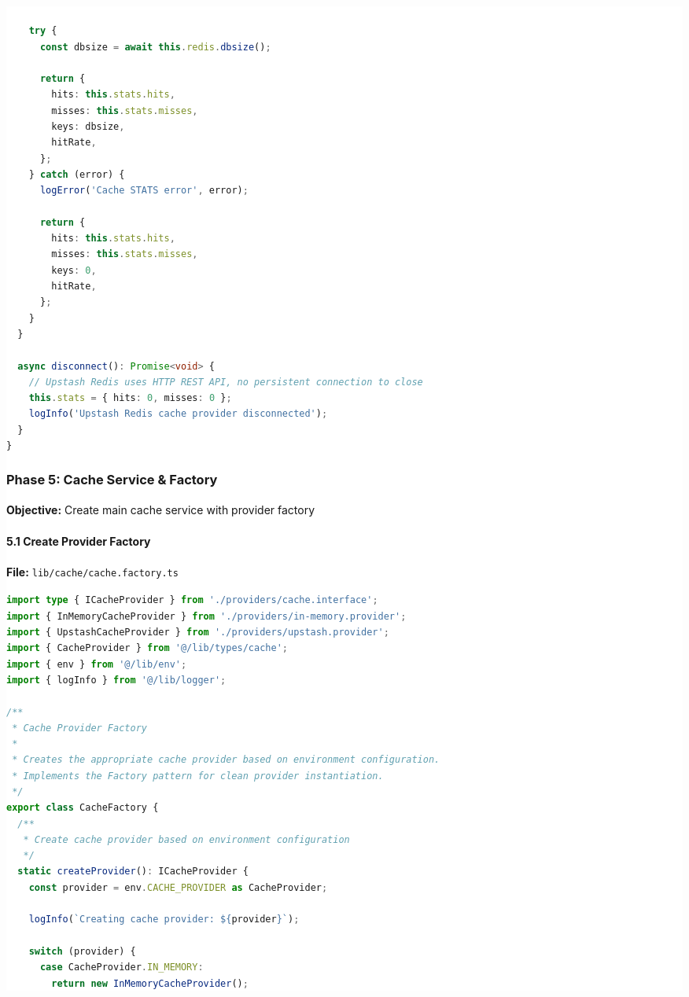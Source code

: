 ```typescript

    try {
      const dbsize = await this.redis.dbsize();

      return {
        hits: this.stats.hits,
        misses: this.stats.misses,
        keys: dbsize,
        hitRate,
      };
    } catch (error) {
      logError('Cache STATS error', error);

      return {
        hits: this.stats.hits,
        misses: this.stats.misses,
        keys: 0,
        hitRate,
      };
    }
  }

  async disconnect(): Promise<void> {
    // Upstash Redis uses HTTP REST API, no persistent connection to close
    this.stats = { hits: 0, misses: 0 };
    logInfo('Upstash Redis cache provider disconnected');
  }
}
```

### Phase 5: Cache Service & Factory

**Objective:** Create main cache service with provider factory

#### 5.1 Create Provider Factory

**File:** `lib/cache/cache.factory.ts`

```typescript
import type { ICacheProvider } from './providers/cache.interface';
import { InMemoryCacheProvider } from './providers/in-memory.provider';
import { UpstashCacheProvider } from './providers/upstash.provider';
import { CacheProvider } from '@/lib/types/cache';
import { env } from '@/lib/env';
import { logInfo } from '@/lib/logger';

/**
 * Cache Provider Factory
 *
 * Creates the appropriate cache provider based on environment configuration.
 * Implements the Factory pattern for clean provider instantiation.
 */
export class CacheFactory {
  /**
   * Create cache provider based on environment configuration
   */
  static createProvider(): ICacheProvider {
    const provider = env.CACHE_PROVIDER as CacheProvider;

    logInfo(`Creating cache provider: ${provider}`);

    switch (provider) {
      case CacheProvider.IN_MEMORY:
        return new InMemoryCacheProvider();
```